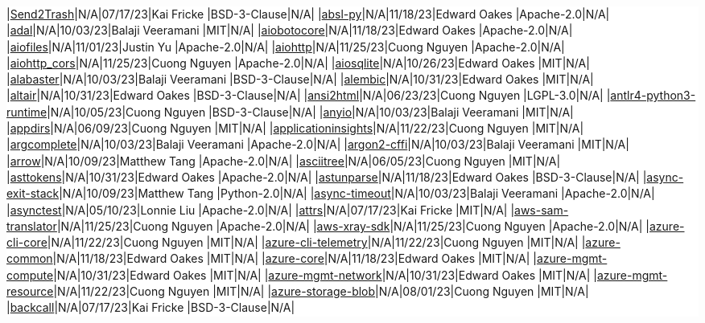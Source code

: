 |[Send2Trash](https://pypi.org/project/Send2Trash)|N/A|07/17/23|Kai Fricke |BSD-3-Clause|N/A|
|[absl-py](https://pypi.org/project/absl-py)|N/A|11/18/23|Edward Oakes |Apache-2.0|N/A|
|[adal](https://pypi.org/project/adal)|N/A|10/03/23|Balaji Veeramani |MIT|N/A|
|[aiobotocore](https://pypi.org/project/aiobotocore)|N/A|11/18/23|Edward Oakes |Apache-2.0|N/A|
|[aiofiles](https://pypi.org/project/aiofiles)|N/A|11/01/23|Justin Yu |Apache-2.0|N/A|
|[aiohttp](https://pypi.org/project/aiohttp)|N/A|11/25/23|Cuong Nguyen |Apache-2.0|N/A|
|[aiohttp_cors](https://pypi.org/project/aiohttp_cors)|N/A|11/25/23|Cuong Nguyen |Apache-2.0|N/A|
|[aiosqlite](https://pypi.org/project/aiosqlite)|N/A|10/26/23|Edward Oakes |MIT|N/A|
|[alabaster](https://pypi.org/project/alabaster)|N/A|10/03/23|Balaji Veeramani |BSD-3-Clause|N/A|
|[alembic](https://pypi.org/project/alembic)|N/A|10/31/23|Edward Oakes |MIT|N/A|
|[altair](https://pypi.org/project/altair)|N/A|10/31/23|Edward Oakes |BSD-3-Clause|N/A|
|[ansi2html](https://pypi.org/project/ansi2html)|N/A|06/23/23|Cuong Nguyen |LGPL-3.0|N/A|
|[antlr4-python3-runtime](https://pypi.org/project/antlr4-python3-runtime)|N/A|10/05/23|Cuong Nguyen |BSD-3-Clause|N/A|
|[anyio](https://pypi.org/project/anyio)|N/A|10/03/23|Balaji Veeramani |MIT|N/A|
|[appdirs](https://pypi.org/project/appdirs)|N/A|06/09/23|Cuong Nguyen |MIT|N/A|
|[applicationinsights](https://pypi.org/project/applicationinsights)|N/A|11/22/23|Cuong Nguyen |MIT|N/A|
|[argcomplete](https://pypi.org/project/argcomplete)|N/A|10/03/23|Balaji Veeramani |Apache-2.0|N/A|
|[argon2-cffi](https://pypi.org/project/argon2-cffi)|N/A|10/03/23|Balaji Veeramani |MIT|N/A|
|[arrow](https://pypi.org/project/arrow)|N/A|10/09/23|Matthew Tang |Apache-2.0|N/A|
|[asciitree](https://pypi.org/project/asciitree)|N/A|06/05/23|Cuong Nguyen |MIT|N/A|
|[asttokens](https://pypi.org/project/asttokens)|N/A|10/31/23|Edward Oakes |Apache-2.0|N/A|
|[astunparse](https://pypi.org/project/astunparse)|N/A|11/18/23|Edward Oakes |BSD-3-Clause|N/A|
|[async-exit-stack](https://pypi.org/project/async-exit-stack)|N/A|10/09/23|Matthew Tang |Python-2.0|N/A|
|[async-timeout](https://pypi.org/project/async-timeout)|N/A|10/03/23|Balaji Veeramani |Apache-2.0|N/A|
|[asynctest](https://pypi.org/project/asynctest)|N/A|05/10/23|Lonnie Liu |Apache-2.0|N/A|
|[attrs](https://pypi.org/project/attrs)|N/A|07/17/23|Kai Fricke |MIT|N/A|
|[aws-sam-translator](https://pypi.org/project/aws-sam-translator)|N/A|11/25/23|Cuong Nguyen |Apache-2.0|N/A|
|[aws-xray-sdk](https://pypi.org/project/aws-xray-sdk)|N/A|11/25/23|Cuong Nguyen |Apache-2.0|N/A|
|[azure-cli-core](https://pypi.org/project/azure-cli-core)|N/A|11/22/23|Cuong Nguyen |MIT|N/A|
|[azure-cli-telemetry](https://pypi.org/project/azure-cli-telemetry)|N/A|11/22/23|Cuong Nguyen |MIT|N/A|
|[azure-common](https://pypi.org/project/azure-common)|N/A|11/18/23|Edward Oakes |MIT|N/A|
|[azure-core](https://pypi.org/project/azure-core)|N/A|11/18/23|Edward Oakes |MIT|N/A|
|[azure-mgmt-compute](https://pypi.org/project/azure-mgmt-compute)|N/A|10/31/23|Edward Oakes |MIT|N/A|
|[azure-mgmt-network](https://pypi.org/project/azure-mgmt-network)|N/A|10/31/23|Edward Oakes |MIT|N/A|
|[azure-mgmt-resource](https://pypi.org/project/azure-mgmt-resource)|N/A|11/22/23|Cuong Nguyen |MIT|N/A|
|[azure-storage-blob](https://pypi.org/project/azure-storage-blob)|N/A|08/01/23|Cuong Nguyen |MIT|N/A|
|[backcall](https://pypi.org/project/backcall)|N/A|07/17/23|Kai Fricke |BSD-3-Clause|N/A|